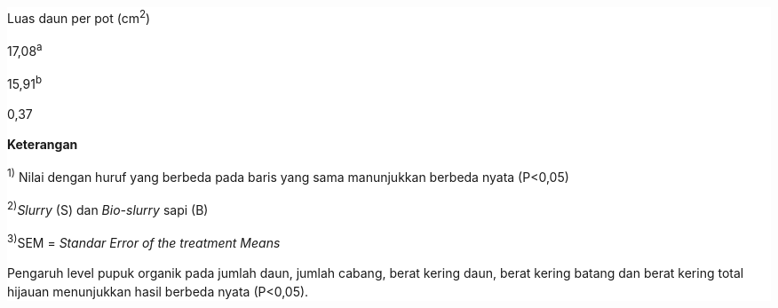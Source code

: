 <p><span class="font4">Luas daun per pot (cm<sup>2</sup>)</span></p></td><td style="vertical-align:bottom;">
<p><span class="font4">17,08<sup>a</sup></span></p></td><td style="vertical-align:bottom;">
<p><span class="font4">15,91<sup>b</sup></span></p></td><td style="vertical-align:bottom;">
<p><span class="font4">0,37</span></p></td></tr>
</table>
<p><span class="font3" style="font-weight:bold;">Keterangan</span></p>
<p><span class="font3"><sup>1)</sup> Nilai dengan huruf yang berbeda pada baris yang sama manunjukkan berbeda nyata (P&lt;0,05)</span></p>
<p><span class="font3"><sup>2)</sup></span><span class="font3" style="font-style:italic;">Slurry</span><span class="font3"> (S) dan </span><span class="font3" style="font-style:italic;">Bio-slurry</span><span class="font3"> sapi (B)</span></p>
<p><span class="font3"><sup>3)</sup>SEM = </span><span class="font3" style="font-style:italic;">Standar Error of the treatment Means</span></p>
<p><span class="font5">Pengaruh level pupuk organik pada jumlah daun, jumlah cabang, berat kering daun, berat kering batang dan berat kering total hijauan menunjukkan hasil berbeda nyata (P&lt;0,05).</span></p>
